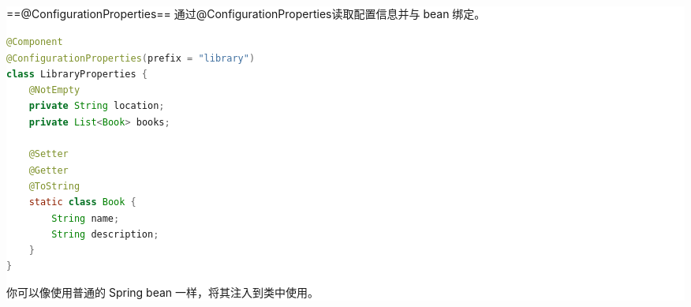 ==@ConfigurationProperties==
通过@ConfigurationProperties读取配置信息并与 bean 绑定。

```java
@Component
@ConfigurationProperties(prefix = "library")
class LibraryProperties {
    @NotEmpty
    private String location;
    private List<Book> books;

    @Setter
    @Getter
    @ToString
    static class Book {
        String name;
        String description;
    }
}
```
你可以像使用普通的 Spring bean 一样，将其注入到类中使用。


